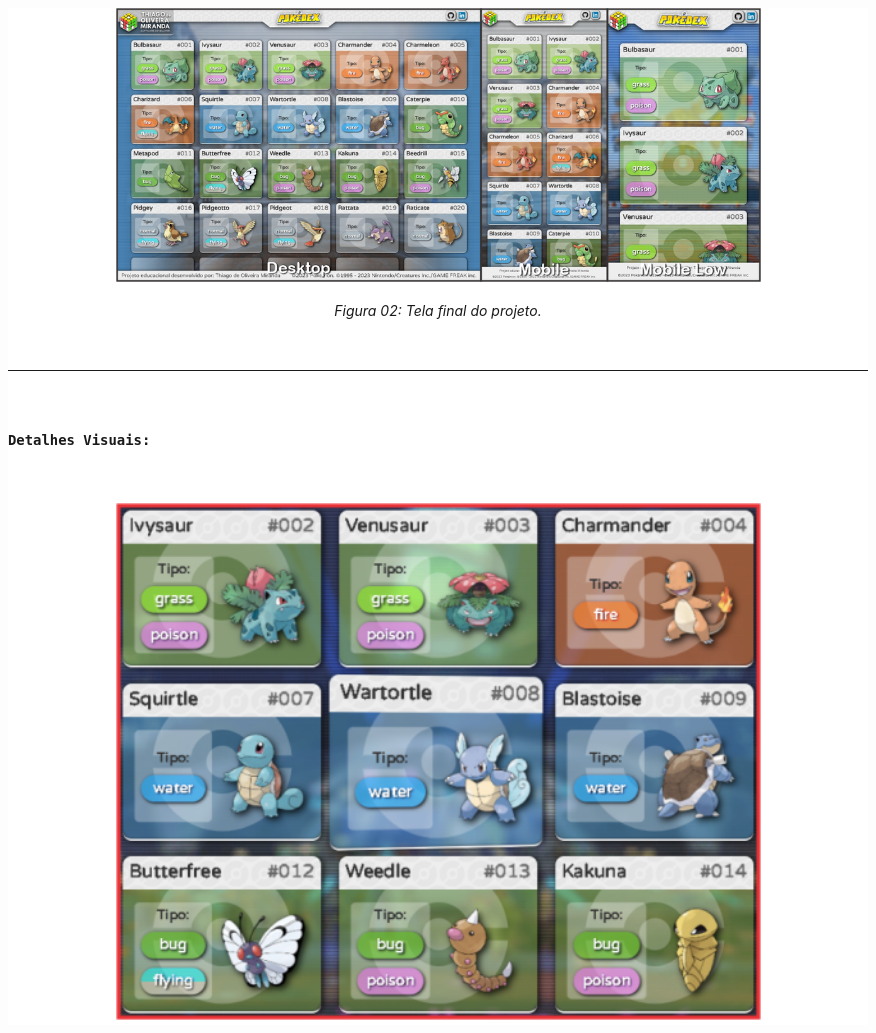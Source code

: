 <p align="center"><img width="75%" src="./assets/imgs/res_tela-devices.png"/></p>

<p align="center"><i>Figura 02: Tela final do projeto.</i></p>

<br>

---

<br>

### **`Detalhes Visuais:`** <a name="design"></a>

<br>

<p align="center"><img width="75%" src="./assets/imgs/res_cards.png"/></p>
